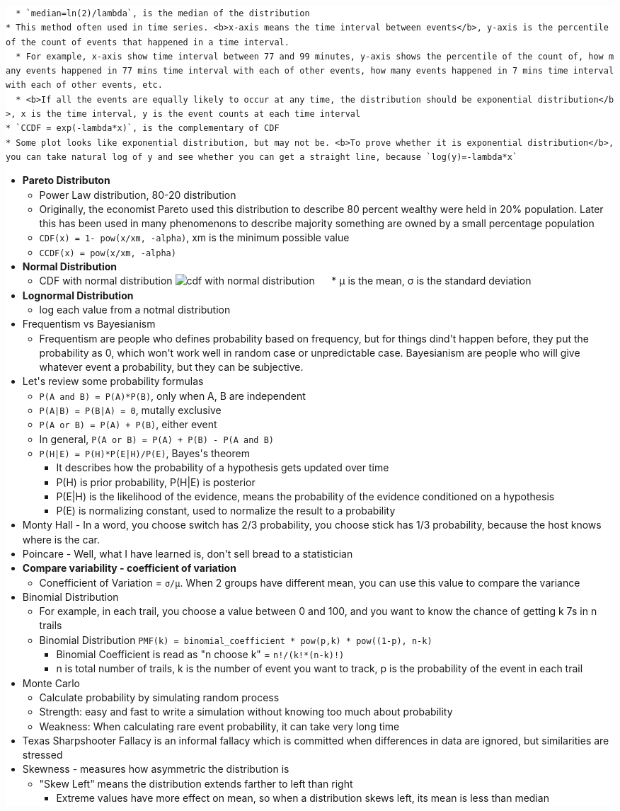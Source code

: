       * `median=ln(2)/lambda`, is the median of the distribution
    * This method often used in time series. <b>x-axis means the time interval between events</b>, y-axis is the percentile of the count of events that happened in a time interval.
      * For example, x-axis show time interval between 77 and 99 minutes, y-axis shows the percentile of the count of, how many events happened in 77 mins time interval with each of other events, how many events happened in 7 mins time interval with each of other events, etc.
      * <b>If all the events are equally likely to occur at any time, the distribution should be exponential distribution</b>, x is the time interval, y is the event counts at each time interval
    * `CCDF = exp(-lambda*x)`, is the complementary of CDF
    * Some plot looks like exponential distribution, but may not be. <b>To prove whether it is exponential distribution</b>, you can take natural log of y and see whether you can get a straight line, because `log(y)=-lambda*x`
  * <b>Pareto Distributon</b>
    * Power Law distribution, 80-20 distribution
    * Originally, the economist Pareto used this distribution to describe 80 percent wealthy were held in 20% population. Later this has been used in many phenomenons to describe majority something are owned by a small percentage population
    * `CDF(x) = 1- pow(x/xm, -alpha)`, xm is the minimum possible value
    * `CCDF(x) = pow(x/xm, -alpha)`
  * <b>Normal Distribution</b>
    * CDF with normal distribution
    ![cdf with normal distribution](https://github.com/hanhanwu/Hanhan_Data_Science_Practice/blob/master/Applied_Statistics/cdf_normal.png)
      * μ is the mean, σ is the standard deviation
  * <b>Lognormal Distribution</b>
    * log each value from a notmal distribution
* Frequentism vs Bayesianism
  * Frequentism are people who defines probability based on frequency, but for things dind't happen before, they put the probability as 0, which won't work well in random case or unpredictable case. Bayesianism are people who will give whatever event a probability, but they can be subjective.
* Let's review some probability formulas
  * `P(A and B) = P(A)*P(B)`, only when A, B are independent
  * `P(A|B) = P(B|A) = 0`, mutally exclusive
  * `P(A or B) = P(A) + P(B)`, either event
  * In general, `P(A or B) = P(A) + P(B) - P(A and B)`
  * `P(H|E) = P(H)*P(E|H)/P(E)`, Bayes's theorem
    * It describes how the probability of a hypothesis gets updated over time
    * P(H) is prior probability, P(H|E) is posterior
    * P(E|H) is the likelihood of the evidence, means the probability of the evidence conditioned on a hypothesis
    * P(E) is normalizing constant, used to normalize the result to a probability
* Monty Hall - In a word, you choose switch has 2/3 probability, you choose stick has 1/3 probability, because the host knows where is the car. 
* Poincare - Well, what I have learned is, don't sell bread to a statistician
* <b>Compare variability - coefficient of variation</b>
  * Conefficient of Variation = `σ/μ`. When 2 groups have different mean, you can use this value to compare the variance
* Binomial Distribution
  * For example, in each trail, you choose a value between 0 and 100, and you want to know the chance of getting k 7s in n trails
  * Binomial Distribution `PMF(k) = binomial_coefficient * pow(p,k) * pow((1-p), n-k)`
    * Binomial Coefficient is read as "n choose k" = `n!/(k!*(n-k)!)`
    * n is total number of trails, k is the number of event you want to track, p is the probability of the event in each trail
* Monte Carlo
  * Calculate probability by simulating random process
  * Strength: easy and fast to write a simulation without knowing too much about probability
  * Weakness: When calculating rare event probability, it can take very long time
* Texas Sharpshooter Fallacy is an informal fallacy which is committed when differences in data are ignored, but similarities are stressed
* Skewness - measures how asymmetric the distribution is
  * "Skew Left" means the distribution extends farther to left than right
    * Extreme values have more effect on mean, so when a distribution skews left, its mean is less than median